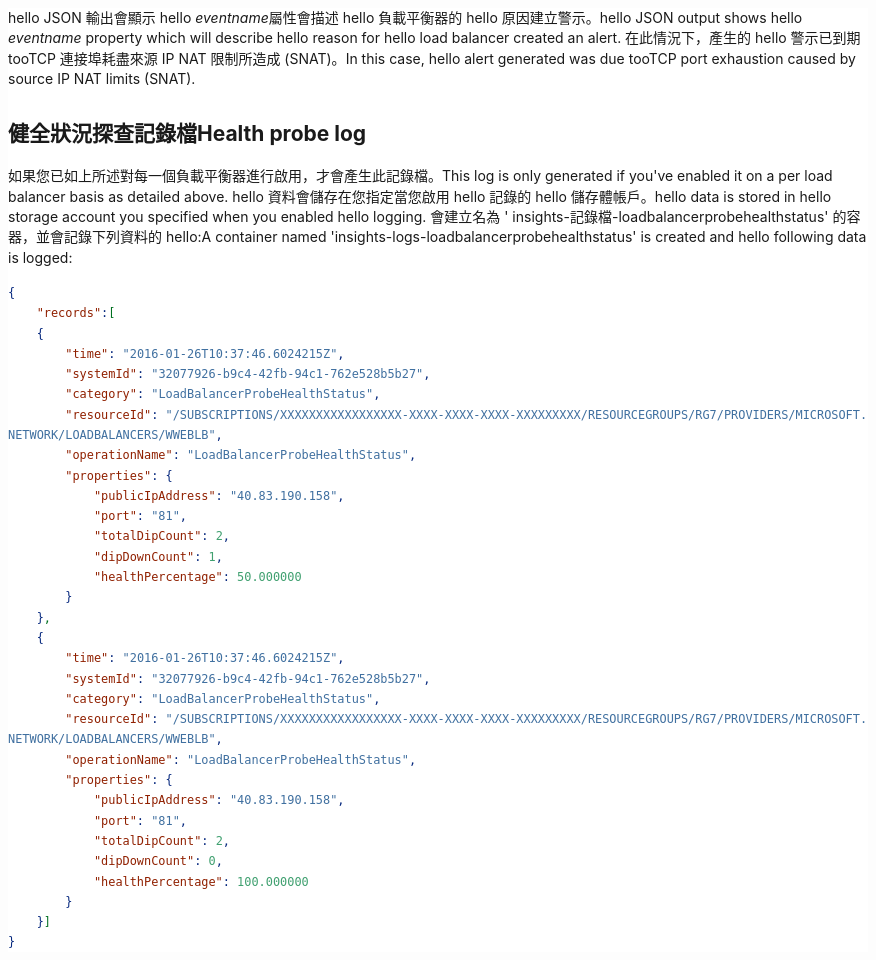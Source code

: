 <span data-ttu-id="9059d-147">hello JSON 輸出會顯示 hello *eventname*屬性會描述 hello 負載平衡器的 hello 原因建立警示。</span><span class="sxs-lookup"><span data-stu-id="9059d-147">hello JSON output shows hello *eventname* property which will describe hello reason for hello load balancer created an alert.</span></span> <span data-ttu-id="9059d-148">在此情況下，產生的 hello 警示已到期 tooTCP 連接埠耗盡來源 IP NAT 限制所造成 (SNAT)。</span><span class="sxs-lookup"><span data-stu-id="9059d-148">In this case, hello alert generated was due tooTCP port exhaustion caused by source IP NAT limits (SNAT).</span></span>

## <a name="health-probe-log"></a><span data-ttu-id="9059d-149">健全狀況探查記錄檔</span><span class="sxs-lookup"><span data-stu-id="9059d-149">Health probe log</span></span>

<span data-ttu-id="9059d-150">如果您已如上所述對每一個負載平衡器進行啟用，才會產生此記錄檔。</span><span class="sxs-lookup"><span data-stu-id="9059d-150">This log is only generated if you've enabled it on a per load balancer basis as detailed above.</span></span> <span data-ttu-id="9059d-151">hello 資料會儲存在您指定當您啟用 hello 記錄的 hello 儲存體帳戶。</span><span class="sxs-lookup"><span data-stu-id="9059d-151">hello data is stored in hello storage account you specified when you enabled hello logging.</span></span> <span data-ttu-id="9059d-152">會建立名為 ' insights-記錄檔-loadbalancerprobehealthstatus' 的容器，並會記錄下列資料的 hello:</span><span class="sxs-lookup"><span data-stu-id="9059d-152">A container named 'insights-logs-loadbalancerprobehealthstatus' is created and hello following data is logged:</span></span>

```json
{
    "records":[
    {
        "time": "2016-01-26T10:37:46.6024215Z",
        "systemId": "32077926-b9c4-42fb-94c1-762e528b5b27",
        "category": "LoadBalancerProbeHealthStatus",
        "resourceId": "/SUBSCRIPTIONS/XXXXXXXXXXXXXXXXX-XXXX-XXXX-XXXX-XXXXXXXXX/RESOURCEGROUPS/RG7/PROVIDERS/MICROSOFT.NETWORK/LOADBALANCERS/WWEBLB",
        "operationName": "LoadBalancerProbeHealthStatus",
        "properties": {
            "publicIpAddress": "40.83.190.158",
            "port": "81",
            "totalDipCount": 2,
            "dipDownCount": 1,
            "healthPercentage": 50.000000
        }
    },
    {
        "time": "2016-01-26T10:37:46.6024215Z",
        "systemId": "32077926-b9c4-42fb-94c1-762e528b5b27",
        "category": "LoadBalancerProbeHealthStatus",
        "resourceId": "/SUBSCRIPTIONS/XXXXXXXXXXXXXXXXX-XXXX-XXXX-XXXX-XXXXXXXXX/RESOURCEGROUPS/RG7/PROVIDERS/MICROSOFT.NETWORK/LOADBALANCERS/WWEBLB",
        "operationName": "LoadBalancerProbeHealthStatus",
        "properties": {
            "publicIpAddress": "40.83.190.158",
            "port": "81",
            "totalDipCount": 2,
            "dipDownCount": 0,
            "healthPercentage": 100.000000
        }
    }]
}
```
